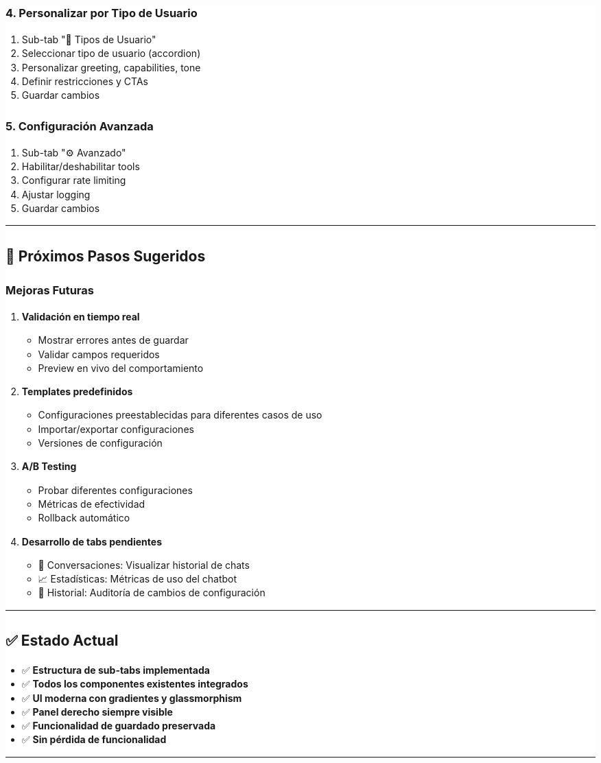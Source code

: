 ### 4. **Personalizar por Tipo de Usuario**
1. Sub-tab "👥 Tipos de Usuario"
2. Seleccionar tipo de usuario (accordion)
3. Personalizar greeting, capabilities, tone
4. Definir restricciones y CTAs
5. Guardar cambios

### 5. **Configuración Avanzada**
1. Sub-tab "⚙️ Avanzado"
2. Habilitar/deshabilitar tools
3. Configurar rate limiting
4. Ajustar logging
5. Guardar cambios

---

## 🎯 Próximos Pasos Sugeridos

### Mejoras Futuras

1. **Validación en tiempo real**
   - Mostrar errores antes de guardar
   - Validar campos requeridos
   - Preview en vivo del comportamiento

2. **Templates predefinidos**
   - Configuraciones preestablecidas para diferentes casos de uso
   - Importar/exportar configuraciones
   - Versiones de configuración

3. **A/B Testing**
   - Probar diferentes configuraciones
   - Métricas de efectividad
   - Rollback automático

4. **Desarrollo de tabs pendientes**
   - 💬 Conversaciones: Visualizar historial de chats
   - 📈 Estadísticas: Métricas de uso del chatbot
   - 📜 Historial: Auditoría de cambios de configuración

---

## ✅ Estado Actual

- ✅ **Estructura de sub-tabs implementada**
- ✅ **Todos los componentes existentes integrados**
- ✅ **UI moderna con gradientes y glassmorphism**
- ✅ **Panel derecho siempre visible**
- ✅ **Funcionalidad de guardado preservada**
- ✅ **Sin pérdida de funcionalidad**

---
